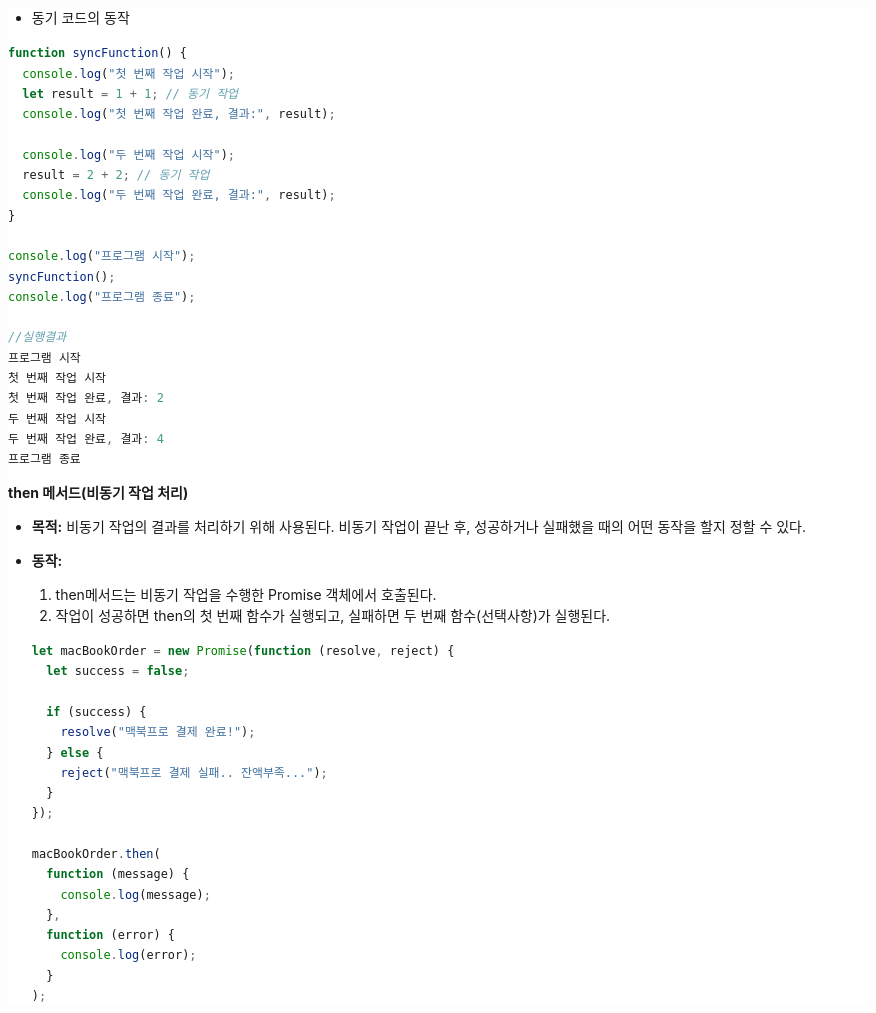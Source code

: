 - 동기 코드의 동작

```jsx
function syncFunction() {
  console.log("첫 번째 작업 시작");
  let result = 1 + 1; // 동기 작업
  console.log("첫 번째 작업 완료, 결과:", result);

  console.log("두 번째 작업 시작");
  result = 2 + 2; // 동기 작업
  console.log("두 번째 작업 완료, 결과:", result);
}

console.log("프로그램 시작");
syncFunction();
console.log("프로그램 종료");

//실행결과
프로그램 시작
첫 번째 작업 시작
첫 번째 작업 완료, 결과: 2
두 번째 작업 시작
두 번째 작업 완료, 결과: 4
프로그램 종료
```

**then 메서드(비동기 작업 처리)**

- **목적:** 비동기 작업의 결과를 처리하기 위해 사용된다. 비동기 작업이 끝난 후, 성공하거나 실패했을 때의 어떤 동작을 할지 정할 수 있다.
- **동작:**

  1. then메서드는 비동기 작업을 수행한 Promise 객체에서 호출된다.
  2. 작업이 성공하면 then의 첫 번째 함수가 실행되고, 실패하면 두 번째 함수(선택사항)가 실행된다.

  ```jsx
  let macBookOrder = new Promise(function (resolve, reject) {
    let success = false;

    if (success) {
      resolve("맥북프로 결제 완료!");
    } else {
      reject("맥북프로 결제 실패.. 잔액부족...");
    }
  });

  macBookOrder.then(
    function (message) {
      console.log(message);
    },
    function (error) {
      console.log(error);
    }
  );
  ```
